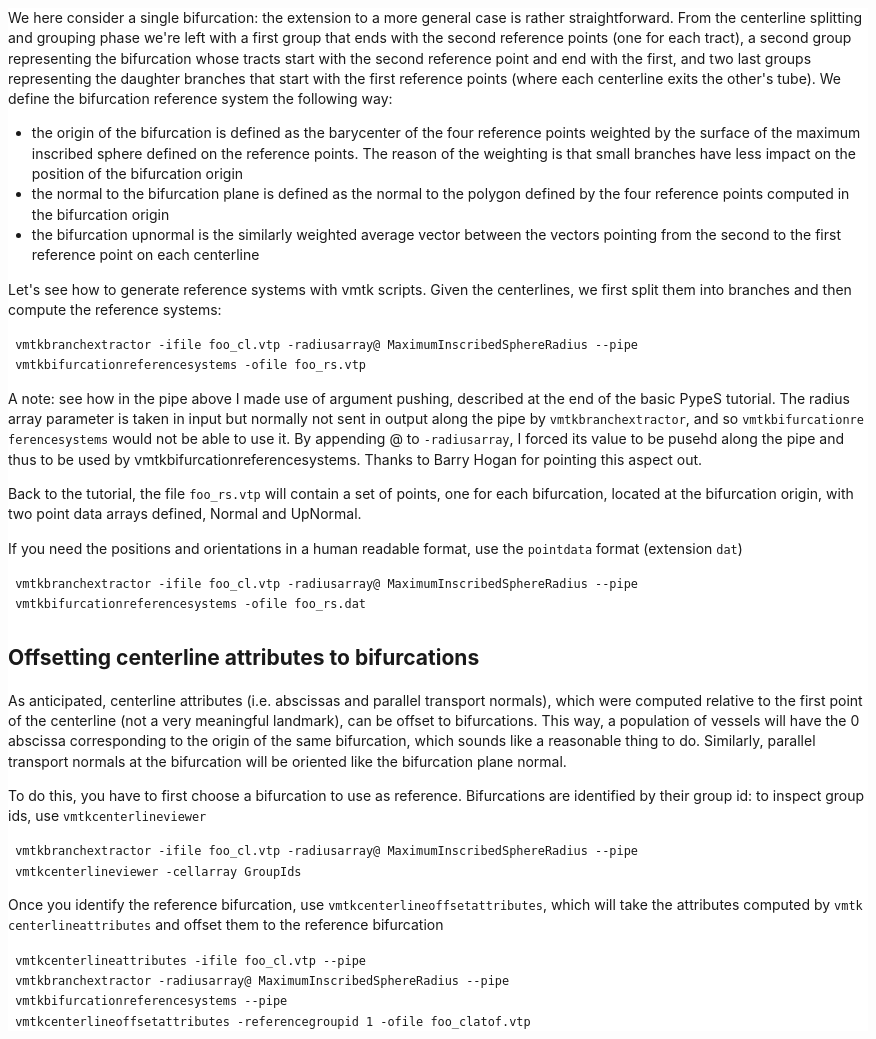 We here consider a single bifurcation: the extension to a more general case is rather straightforward. From the centerline splitting and grouping phase we're left with a first group that ends with the second reference points (one for each tract), a second group representing the bifurcation whose tracts start with the second reference point and end with the first, and two last groups representing the daughter branches that start with the first reference points (where each centerline exits the other's tube). We define the bifurcation reference system the following way: 

+ the origin of the bifurcation is defined as the barycenter of the four reference points weighted by the surface of the maximum inscribed sphere defined on the reference points. The reason of the weighting is that small branches have less impact on the position of the bifurcation origin
+ the normal to the bifurcation plane is defined as the normal to the polygon defined by the four reference points computed in the bifurcation origin
+ the bifurcation upnormal is the similarly weighted average vector between the vectors pointing from the second to the first reference point on each centerline 

Let's see how to generate reference systems with vmtk scripts. Given the centerlines, we first split them into branches and then compute the reference systems: 

     vmtkbranchextractor -ifile foo_cl.vtp -radiusarray@ MaximumInscribedSphereRadius --pipe
     vmtkbifurcationreferencesystems -ofile foo_rs.vtp

A note: see how in the pipe above I made use of argument pushing, described at the end of the basic PypeS tutorial. The radius array parameter is taken in input but normally not sent in output along the pipe by `vmtkbranchextractor`, and so `vmtkbifurcationreferencesystems` would not be able to use it. By appending @ to `-radiusarray`, I forced its value to be pusehd along the pipe and thus to be used by vmtkbifurcationreferencesystems. Thanks to Barry Hogan for pointing this aspect out. 

Back to the tutorial, the file `foo_rs.vtp` will contain a set of points, one for each bifurcation, located at the bifurcation origin, with two point data arrays defined, Normal and UpNormal.

If you need the positions and orientations in a human readable format, use the `pointdata` format (extension `dat`)

     vmtkbranchextractor -ifile foo_cl.vtp -radiusarray@ MaximumInscribedSphereRadius --pipe
     vmtkbifurcationreferencesystems -ofile foo_rs.dat

## Offsetting centerline attributes to bifurcations

As anticipated, centerline attributes (i.e. abscissas and parallel transport normals), which were computed relative to the first point of the centerline (not a very meaningful landmark), can be offset to bifurcations. This way, a population of vessels will have the 0 abscissa corresponding to the origin of the same bifurcation, which sounds like a reasonable thing to do. Similarly, parallel transport normals at the bifurcation will be oriented like the bifurcation plane normal.

To do this, you have to first choose a bifurcation to use as reference. Bifurcations are identified by their group id: to inspect group ids, use `vmtkcenterlineviewer`

     vmtkbranchextractor -ifile foo_cl.vtp -radiusarray@ MaximumInscribedSphereRadius --pipe
     vmtkcenterlineviewer -cellarray GroupIds

Once you identify the reference bifurcation, use `vmtkcenterlineoffsetattributes`, which will take the attributes computed by `vmtkcenterlineattributes` and offset them to the reference bifurcation 

     vmtkcenterlineattributes -ifile foo_cl.vtp --pipe
     vmtkbranchextractor -radiusarray@ MaximumInscribedSphereRadius --pipe
     vmtkbifurcationreferencesystems --pipe
     vmtkcenterlineoffsetattributes -referencegroupid 1 -ofile foo_clatof.vtp
